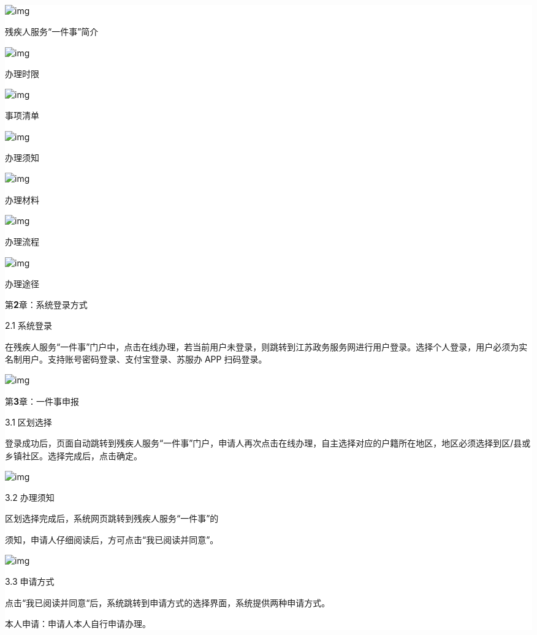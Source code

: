 ![img](http://localhost:3020/images/markdown-images/ae244f55-ff87-4853-8d6c-2b9d1043e27f.png)

残疾人服务“一件事”简介

![img](http://localhost:3020/images/markdown-images/d506ad2d-f964-4114-a0e8-ddebff05b114.png)

办理时限

![img](http://localhost:3020/images/markdown-images/4b3d9d6b-5936-494f-9905-1b70245c0f76.png)

事项清单

![img](http://localhost:3020/images/markdown-images/bcb50515-9d28-4876-aa9c-036d65036538.png)

办理须知

![img](http://localhost:3020/images/markdown-images/6a0afa8c-a1d4-4931-9436-416b466c794d.png)

办理材料

![img](http://localhost:3020/images/markdown-images/494751f3-99e8-4e4b-85d6-78c72f4e6069.png)

办理流程

![img](http://localhost:3020/images/markdown-images/ffdb741c-10f5-4dfb-a4ef-89c1163bbad3.png)

办理途径

第**2**章：系统登录方式

2.1 系统登录

在残疾人服务“一件事”门户中，点击在线办理，若当前用户未登录，则跳转到江苏政务服务网进行用户登录。选择个人登录，用户必须为实名制用户。支持账号密码登录、支付宝登录、苏服办 APP 扫码登录。

![img](http://localhost:3020/images/markdown-images/84efce1a-f9a9-4d39-80f3-2bd754fbda34.png)

第**3**章：一件事申报

3.1  区划选择

登录成功后，页面自动跳转到残疾人服务“一件事”门户，申请人再次点击在线办理，自主选择对应的户籍所在地区，地区必须选择到区/县或乡镇社区。选择完成后，点击确定。

![img](http://localhost:3020/images/markdown-images/39e144d8-c71b-44ee-864a-d14359bb9d91.png)

3.2  办理须知

区划选择完成后，系统网页跳转到残疾人服务“一件事”的

须知，申请人仔细阅读后，方可点击“我已阅读并同意”。

![img](http://localhost:3020/images/markdown-images/0c2e607f-790b-4d98-970b-c1f073854227.png)

3.3  申请方式

点击“我已阅读并同意“后，系统跳转到申请方式的选择界面，系统提供两种申请方式。

本人申请：申请人本人自行申请办理。
